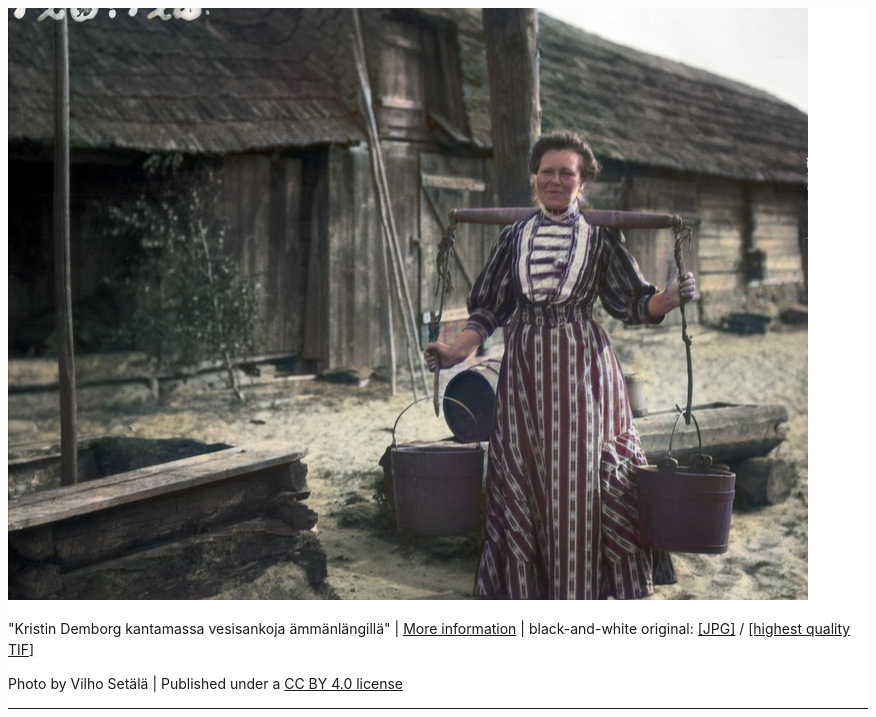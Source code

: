 ![Kristin Demborg kantamassa vesisankoja ämmänlängillä](images/museovirasto.0BD7FF9985B88A750B0080706EE12DFF.jpg)

"Kristin Demborg kantamassa vesisankoja ämmänlängillä"
| [More information](https://finna.fi/Record/museovirasto.0BD7FF9985B88A750B0080706EE12DFF?lng=en-gb) | black-and-white original: [[JPG]](https://www.finna.fi/Cover/Show?id=museovirasto.0BD7FF9985B88A750B0080706EE12DFF&index=0&size=large&source=Solr) / [[highest quality TIF]](https://finna.fi/Cover/Download?id=museovirasto.0BD7FF9985B88A750B0080706EE12DFF&index=0&size=original&format=tif)

Photo by Vilho Setälä
| Published under a [CC BY 4.0 license](http://creativecommons.org/licenses/by/4.0/deed.en)

----
